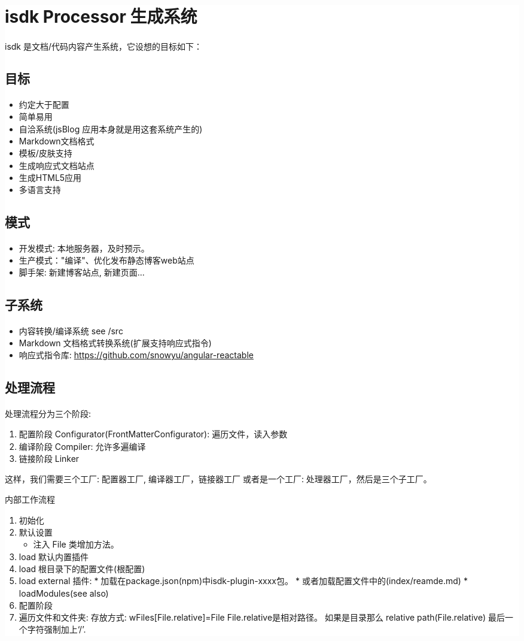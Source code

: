 isdk Processor 生成系统
=====================

isdk 是文档/代码内容产生系统，它设想的目标如下：

目标
----

* 约定大于配置
* 简单易用
* 自洽系统(jsBlog 应用本身就是用这套系统产生的)
* Markdown文档格式
* 模板/皮肤支持
* 生成响应式文档站点
* 生成HTML5应用
* 多语言支持

模式
----

* 开发模式: 本地服务器，及时预示。
* 生产模式："编译"、优化发布静态博客web站点
* 脚手架: 新建博客站点, 新建页面...

子系统
------

* 内容转换/编译系统 see /src
* Markdown 文档格式转换系统(扩展支持响应式指令)
* 响应式指令库: https://github.com/snowyu/angular-reactable

处理流程
-------

处理流程分为三个阶段:

1. 配置阶段 Configurator(FrontMatterConfigurator): 遍历文件，读入参数
2. 编译阶段 Compiler: 允许多遍编译
3. 链接阶段 Linker

这样，我们需要三个工厂: 配置器工厂, 编译器工厂，链接器工厂
或者是一个工厂: 处理器工厂，然后是三个子工厂。

内部工作流程

1. 初始化
  1. 默认设置
     * 注入 File 类增加方法。
  1. load 默认内置插件
  1. load 根目录下的配置文件(根配置)
  1. load external 插件:
    * 加载在package.json(npm)中isdk-plugin-xxxx包。
    * 或者加载配置文件中的(index/reamde.md)
    * loadModules(see also)
1. 配置阶段
  1. 遍历文件和文件夹:
    存放方式: wFiles[File.relative]=File
    File.relative是相对路径。
    如果是目录那么 relative path(File.relative) 最后一个字符强制加上‘/’.
